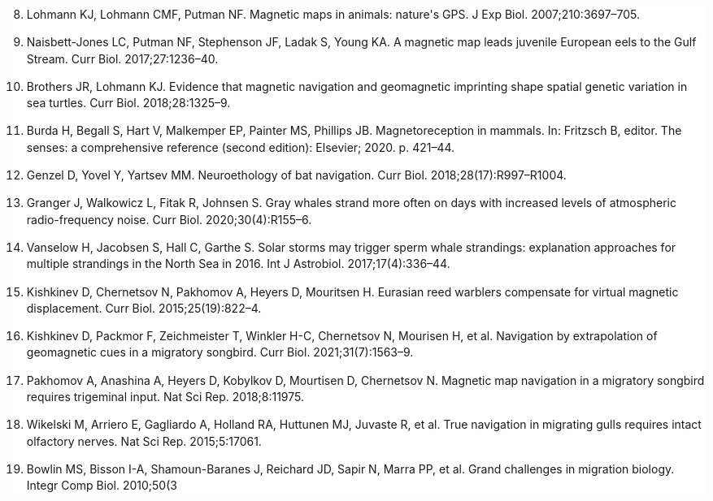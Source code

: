 8.  Lohmann KJ, Lohmann CMF, Putman NF. Magnetic maps in animals: nature's GPS. J Exp Biol. 2007;210:3697–705.

9.  Naisbett-Jones LC, Putman NF, Stephenson JF, Ladak S, Young KA. A magnetic map leads juvenile European eels to the Gulf Stream. Curr Biol. 2017;27:1236–40.

10. Brothers JR, Lohmann KJ. Evidence that magnetic navigation and geomagnetic imprinting shape spatial genetic variation in sea turtles. Curr Biol. 2018;28:1325–9.

11. Burda H, Begall S, Hart V, Malkemper EP, Painter MS, Phillips JB. Magnetoreception in mammals. In: Fritzsch B, editor. The senses: a comprehensive reference (second edition): Elsevier; 2020. p. 421–44.

12. Genzel D, Yovel Y, Yartsev MM. Neuroethology of bat navigation. Curr Biol. 2018;28(17):R997–R1004.

13. Granger J, Walkowicz L, Fitak R, Johnsen S. Gray whales strand more often on days with increased levels of atmospheric radio-frequency noise. Curr Biol. 2020;30(4):R155–6.

14. Vanselow H, Jacobsen S, Hall C, Garthe S. Solar storms may trigger sperm whale strandings: explanation approaches for multiple strandings in the North Sea in 2016. Int J Astrobiol. 2017;17(4):336–44.

15. Kishkinev D, Chernetsov N, Pakhomov A, Heyers D, Mouritsen H. Eurasian reed warblers compensate for virtual magnetic displacement. Curr Biol. 2015;25(19):822–4.

16. Kishkinev D, Packmor F, Zeichmeister T, Winkler H-C, Chernetsov N, Mourisen H, et al. Navigation by extrapolation of geomagnetic cues in a migratory songbird. Curr Biol. 2021;31(7):1563–9.

17. Pakhomov A, Anashina A, Heyers D, Kobylkov D, Mourtisen D, Chernetsov N. Magnetic map navigation in a migratory songbird requires trigeminal input. Nat Sci Rep. 2018;8:11975.

18. Wikelski M, Arriero E, Gagliardo A, Holland RA, Huttunen MJ, Juvaste R, et al. True navigation in migrating gulls requires intact olfactory nerves. Nat Sci Rep. 2015;5:17061.

19. Bowlin MS, Bisson I-A, Shamoun-Baranes J, Reichard JD, Sapir N, Marra PP, et al. Grand challenges in migration biology. Integr Comp Biol. 2010;50(3